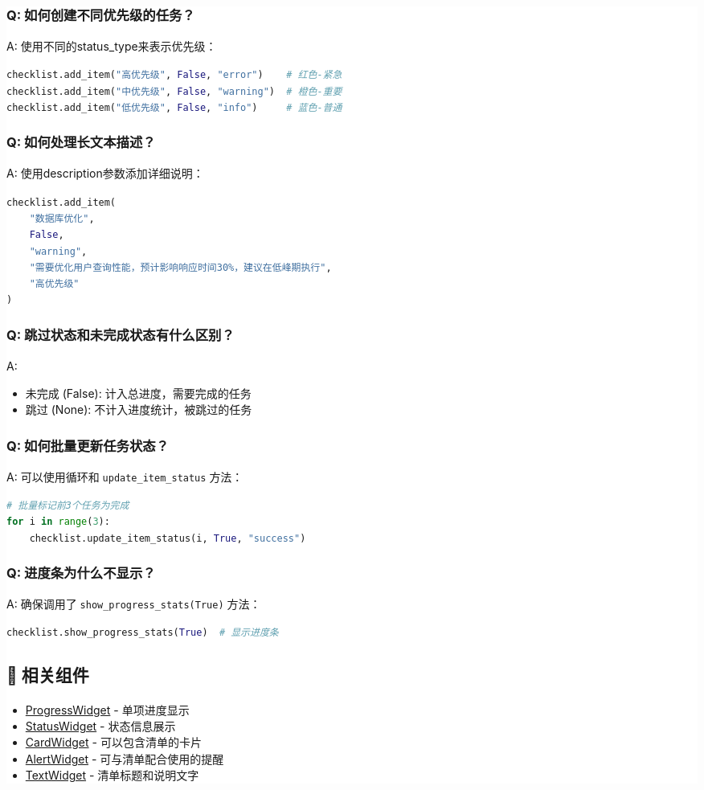 ### Q: 如何创建不同优先级的任务？
A: 使用不同的status_type来表示优先级：
```python
checklist.add_item("高优先级", False, "error")    # 红色-紧急
checklist.add_item("中优先级", False, "warning")  # 橙色-重要
checklist.add_item("低优先级", False, "info")     # 蓝色-普通
```

### Q: 如何处理长文本描述？
A: 使用description参数添加详细说明：
```python
checklist.add_item(
    "数据库优化",
    False,
    "warning",
    "需要优化用户查询性能，预计影响响应时间30%，建议在低峰期执行",
    "高优先级"
)
```

### Q: 跳过状态和未完成状态有什么区别？
A: 
- 未完成 (False): 计入总进度，需要完成的任务
- 跳过 (None): 不计入进度统计，被跳过的任务

### Q: 如何批量更新任务状态？
A: 可以使用循环和 `update_item_status` 方法：
```python
# 批量标记前3个任务为完成
for i in range(3):
    checklist.update_item_status(i, True, "success")
```

### Q: 进度条为什么不显示？
A: 确保调用了 `show_progress_stats(True)` 方法：
```python
checklist.show_progress_stats(True)  # 显示进度条
```

## 🔗 相关组件

- [ProgressWidget](progress-widget.md) - 单项进度显示
- [StatusWidget](status-widget.md) - 状态信息展示
- [CardWidget](card-widget.md) - 可以包含清单的卡片
- [AlertWidget](alert-widget.md) - 可与清单配合使用的提醒
- [TextWidget](text-widget.md) - 清单标题和说明文字